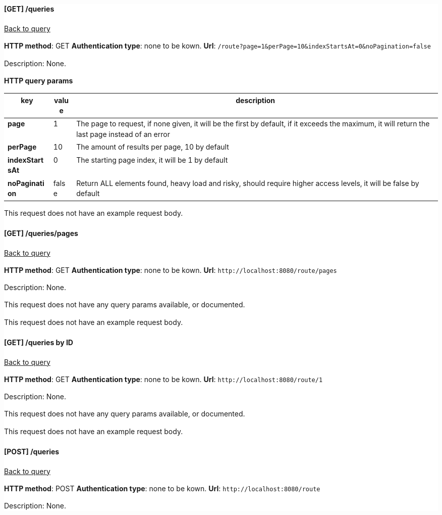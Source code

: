 #### [GET] /queries
[Back to query](#query)

**HTTP method**: GET
**Authentication type**: none to be kown.
**Url**: `/route?page=1&perPage=10&indexStartsAt=0&noPagination=false`

Description: None.

**HTTP query params**

| **key** | **value** | **description** |
| --- | --- | --- |
| **page** | 1 | The page to request, if none given, it will be the first by default, if it exceeds the maximum, it will return the last page instead of an error |
| **perPage** | 10 | The amount of results per page, 10 by default |
| **indexStartsAt** | 0 | The starting page index, it will be 1 by default |
| **noPagination** | false | Return ALL elements found, heavy load and risky, should require higher access levels, it will be false by default |

This request does not have an example request body.

#### [GET] /queries/pages
[Back to query](#query)

**HTTP method**: GET
**Authentication type**: none to be kown.
**Url**: `http://localhost:8080/route/pages`

Description: None.

This request does not have any query params available, or documented.

This request does not have an example request body.

#### [GET] /queries by ID
[Back to query](#query)

**HTTP method**: GET
**Authentication type**: none to be kown.
**Url**: `http://localhost:8080/route/1`

Description: None.

This request does not have any query params available, or documented.

This request does not have an example request body.

#### [POST] /queries
[Back to query](#query)

**HTTP method**: POST
**Authentication type**: none to be kown.
**Url**: `http://localhost:8080/route`

Description: None.
